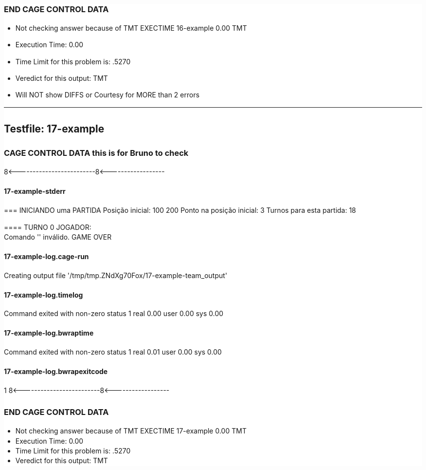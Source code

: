 ### END CAGE CONTROL DATA


 - Not checking answer because of TMT
EXECTIME 16-example 0.00 TMT
 - Execution Time: 0.00
 - Time Limit for this problem is: .5270
 - Veredict for this output: TMT

 - Will NOT show DIFFS or Courtesy for MORE than 2 errors

--------------------------------------------------------------------

## Testfile: 17-example


### CAGE CONTROL DATA this is for Bruno to check
8<-------------------------8<------------------
#### 17-example-stderr
=== INICIANDO uma PARTIDA
Posição inicial: 100 200
Ponto na posição inicial: 3
Turnos para esta partida: 18

==== TURNO 0
  JOGADOR:   
Comando '' inválido. GAME OVER
#### 17-example-log.cage-run
Creating output file '/tmp/tmp.ZNdXg70Fox/17-example-team_output'
#### 17-example-log.timelog
Command exited with non-zero status 1
real 0.00
user 0.00
sys 0.00
#### 17-example-log.bwraptime
Command exited with non-zero status 1
real 0.01
user 0.00
sys 0.00
#### 17-example-log.bwrapexitcode
1
8<-------------------------8<------------------
### END CAGE CONTROL DATA


 - Not checking answer because of TMT
EXECTIME 17-example 0.00 TMT
 - Execution Time: 0.00
 - Time Limit for this problem is: .5270
 - Veredict for this output: TMT
